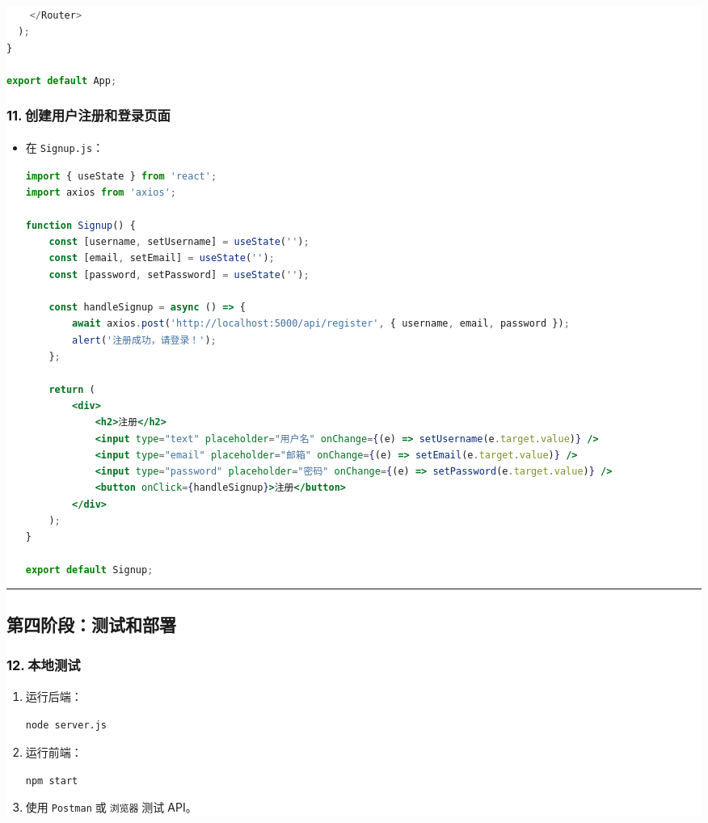   ```jsx
      </Router>
    );
  }

  export default App;
  ```

### **11. 创建用户注册和登录页面**
- 在 `Signup.js`：
  ```jsx
  import { useState } from 'react';
  import axios from 'axios';

  function Signup() {
      const [username, setUsername] = useState('');
      const [email, setEmail] = useState('');
      const [password, setPassword] = useState('');

      const handleSignup = async () => {
          await axios.post('http://localhost:5000/api/register', { username, email, password });
          alert('注册成功，请登录！');
      };

      return (
          <div>
              <h2>注册</h2>
              <input type="text" placeholder="用户名" onChange={(e) => setUsername(e.target.value)} />
              <input type="email" placeholder="邮箱" onChange={(e) => setEmail(e.target.value)} />
              <input type="password" placeholder="密码" onChange={(e) => setPassword(e.target.value)} />
              <button onClick={handleSignup}>注册</button>
          </div>
      );
  }

  export default Signup;
  ```

---

## **第四阶段：测试和部署**
### **12. 本地测试**
1. 运行后端：
   ```bash
   node server.js
   ```
2. 运行前端：
   ```bash
   npm start
   ```
3. 使用 `Postman` 或 `浏览器` 测试 API。

